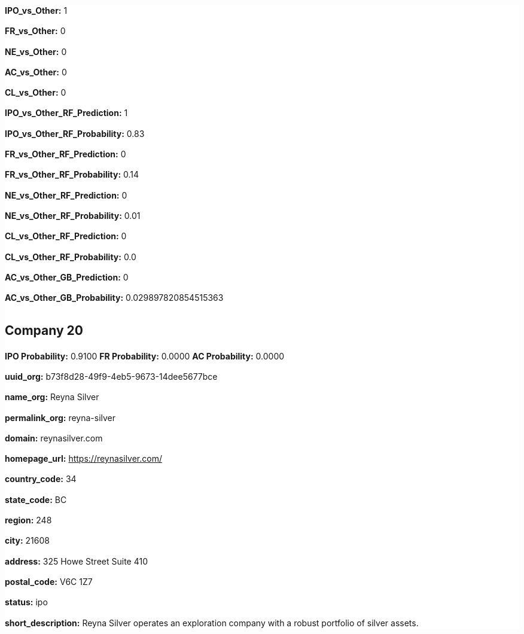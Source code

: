 **IPO_vs_Other:** 1

**FR_vs_Other:** 0

**NE_vs_Other:** 0

**AC_vs_Other:** 0

**CL_vs_Other:** 0

**IPO_vs_Other_RF_Prediction:** 1

**IPO_vs_Other_RF_Probability:** 0.83

**FR_vs_Other_RF_Prediction:** 0

**FR_vs_Other_RF_Probability:** 0.14

**NE_vs_Other_RF_Prediction:** 0

**NE_vs_Other_RF_Probability:** 0.01

**CL_vs_Other_RF_Prediction:** 0

**CL_vs_Other_RF_Probability:** 0.0

**AC_vs_Other_GB_Prediction:** 0

**AC_vs_Other_GB_Probability:** 0.029897820854515363



## Company 20

**IPO Probability:** 0.9100
**FR Probability:** 0.0000
**AC Probability:** 0.0000

**uuid_org:** b73f8d28-49f9-4eb5-9673-14dee5677bce

**name_org:** Reyna Silver

**permalink_org:** reyna-silver

**domain:** reynasilver.com

**homepage_url:** https://reynasilver.com/

**country_code:** 34

**state_code:** BC

**region:** 248

**city:** 21608

**address:** 325 Howe Street Suite 410

**postal_code:** V6C 1Z7

**status:** ipo

**short_description:** Reyna Silver operates an exploration company with a robust portfolio of silver assets.
